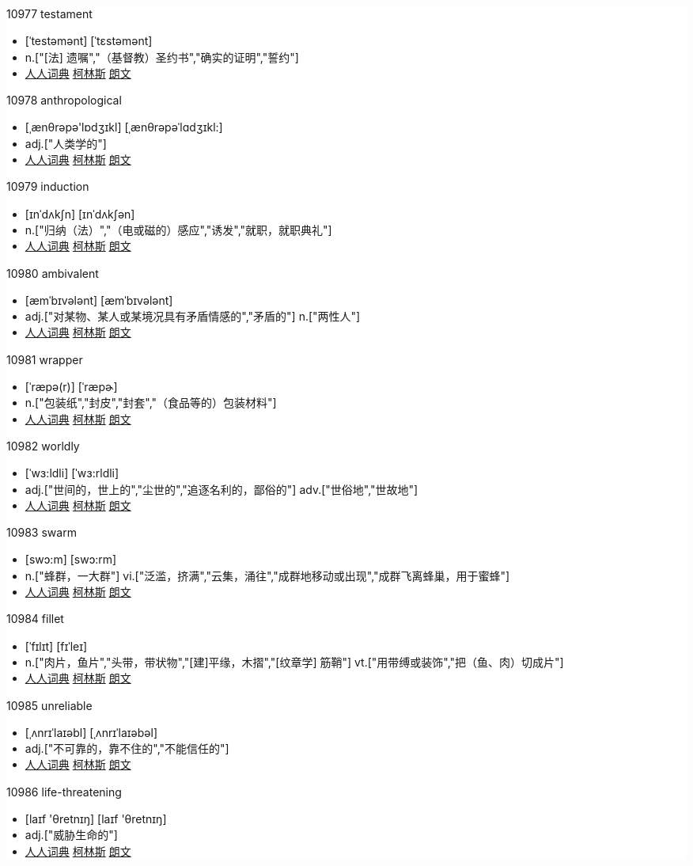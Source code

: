 10977 testament 
- [ˈtestəmənt]  [ˈtɛstəmənt] 
- n.["[法] 遗嘱","（基督教）圣约书","确实的证明","誓约"]   
- [人人词典](https://www.91dict.com/words?w=testament) [柯林斯](https://www.collinsdictionary.com/zh/dictionary/english/testament) [朗文](https://www.ldoceonline.com/dictionary/testament) 

10978 anthropological 
- [ˌænθrəpə'lɒdʒɪkl]  [ˌænθrəpəˈlɑdʒɪkl:] 
- adj.["人类学的"]   
- [人人词典](https://www.91dict.com/words?w=anthropological) [柯林斯](https://www.collinsdictionary.com/zh/dictionary/english/anthropological) [朗文](https://www.ldoceonline.com/dictionary/anthropological) 

10979 induction 
- [ɪnˈdʌkʃn]  [ɪnˈdʌkʃən] 
- n.["归纳（法）","（电或磁的）感应","诱发","就职，就职典礼"]   
- [人人词典](https://www.91dict.com/words?w=induction) [柯林斯](https://www.collinsdictionary.com/zh/dictionary/english/induction) [朗文](https://www.ldoceonline.com/dictionary/induction) 

10980 ambivalent 
- [æmˈbɪvələnt]  [æmˈbɪvələnt] 
- adj.["对某物、某人或某境况具有矛盾情感的","矛盾的"]  n.["两性人"]   
- [人人词典](https://www.91dict.com/words?w=ambivalent) [柯林斯](https://www.collinsdictionary.com/zh/dictionary/english/ambivalent) [朗文](https://www.ldoceonline.com/dictionary/ambivalent) 

10981 wrapper 
- [ˈræpə(r)]  [ˈræpɚ] 
- n.["包装纸","封皮","封套","（食品等的）包装材料"]   
- [人人词典](https://www.91dict.com/words?w=wrapper) [柯林斯](https://www.collinsdictionary.com/zh/dictionary/english/wrapper) [朗文](https://www.ldoceonline.com/dictionary/wrapper) 

10982 worldly 
- [ˈwɜ:ldli]  [ˈwɜ:rldli] 
- adj.["世间的，世上的","尘世的","追逐名利的，鄙俗的"]  adv.["世俗地","世故地"]   
- [人人词典](https://www.91dict.com/words?w=worldly) [柯林斯](https://www.collinsdictionary.com/zh/dictionary/english/worldly) [朗文](https://www.ldoceonline.com/dictionary/worldly) 

10983 swarm 
- [swɔ:m]  [swɔ:rm] 
- n.["蜂群，一大群"]  vi.["泛滥，挤满","云集，涌往","成群地移动或出现","成群飞离蜂巢，用于蜜蜂"]   
- [人人词典](https://www.91dict.com/words?w=swarm) [柯林斯](https://www.collinsdictionary.com/zh/dictionary/english/swarm) [朗文](https://www.ldoceonline.com/dictionary/swarm) 

10984 fillet 
- [ˈfɪlɪt]  [fɪˈleɪ] 
- n.["肉片，鱼片","头带，带状物","[建]平缘，木摺","[纹章学] 筋鞘"]  vt.["用带缚或装饰","把（鱼、肉）切成片"]   
- [人人词典](https://www.91dict.com/words?w=fillet) [柯林斯](https://www.collinsdictionary.com/zh/dictionary/english/fillet) [朗文](https://www.ldoceonline.com/dictionary/fillet) 

10985 unreliable 
- [ˌʌnrɪˈlaɪəbl]  [ˌʌnrɪˈlaɪəbəl] 
- adj.["不可靠的，靠不住的","不能信任的"]   
- [人人词典](https://www.91dict.com/words?w=unreliable) [柯林斯](https://www.collinsdictionary.com/zh/dictionary/english/unreliable) [朗文](https://www.ldoceonline.com/dictionary/unreliable) 

10986 life-threatening 
- [laɪf 'θretnɪŋ]  [laɪf 'θretnɪŋ] 
- adj.["威胁生命的"]   
- [人人词典](https://www.91dict.com/words?w=life-threatening) [柯林斯](https://www.collinsdictionary.com/zh/dictionary/english/life-threatening) [朗文](https://www.ldoceonline.com/dictionary/life-threatening) 
